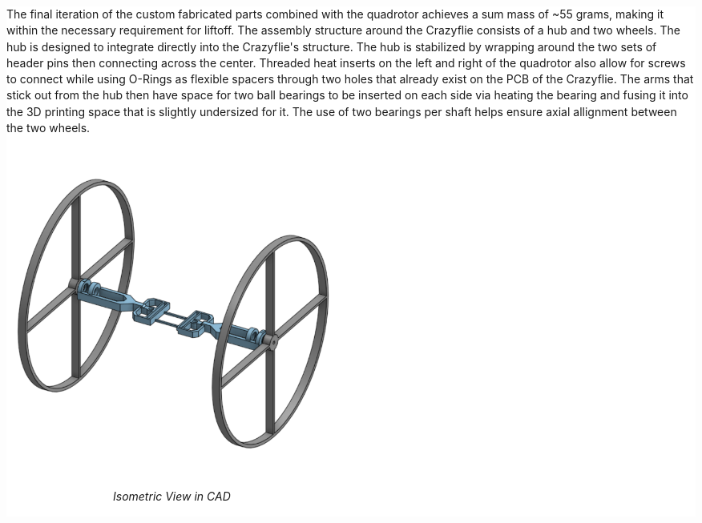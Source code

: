 The final iteration of the custom fabricated parts combined with the quadrotor achieves a sum mass of ~55 grams, making it within the necessary requirement for liftoff. The assembly structure around the Crazyflie consists of a hub and two wheels. The hub is designed to integrate directly into the Crazyflie's structure. The hub is stabilized by wrapping around the two sets of header pins then connecting across the center. Threaded heat inserts on the left and right of the quadrotor also allow for screws to connect while using O-Rings as flexible spacers through two holes that already exist on the PCB of the Crazyflie. The arms that stick out from the hub then have space for two ball bearings to be inserted on each side via heating the bearing and fusing it into the 3D printing space that is slightly undersized for it. The use of two bearings per shaft helps ensure axial allignment between the two wheels.

<div>
  <div style="display: inline-block; width: 48%; margin-right: 2%;">
    <img src="/assets/images/projectImages/rajad/isoViewCAD.png" alt="Isometric View in CAD" style="width: 100%; height: auto;">
    <p style="text-align: center; font-style: italic; margin-top: 8px;">
      Isometric View in CAD
    </p>
  </div>
  <div style="display: inline-block; width: 48%;">